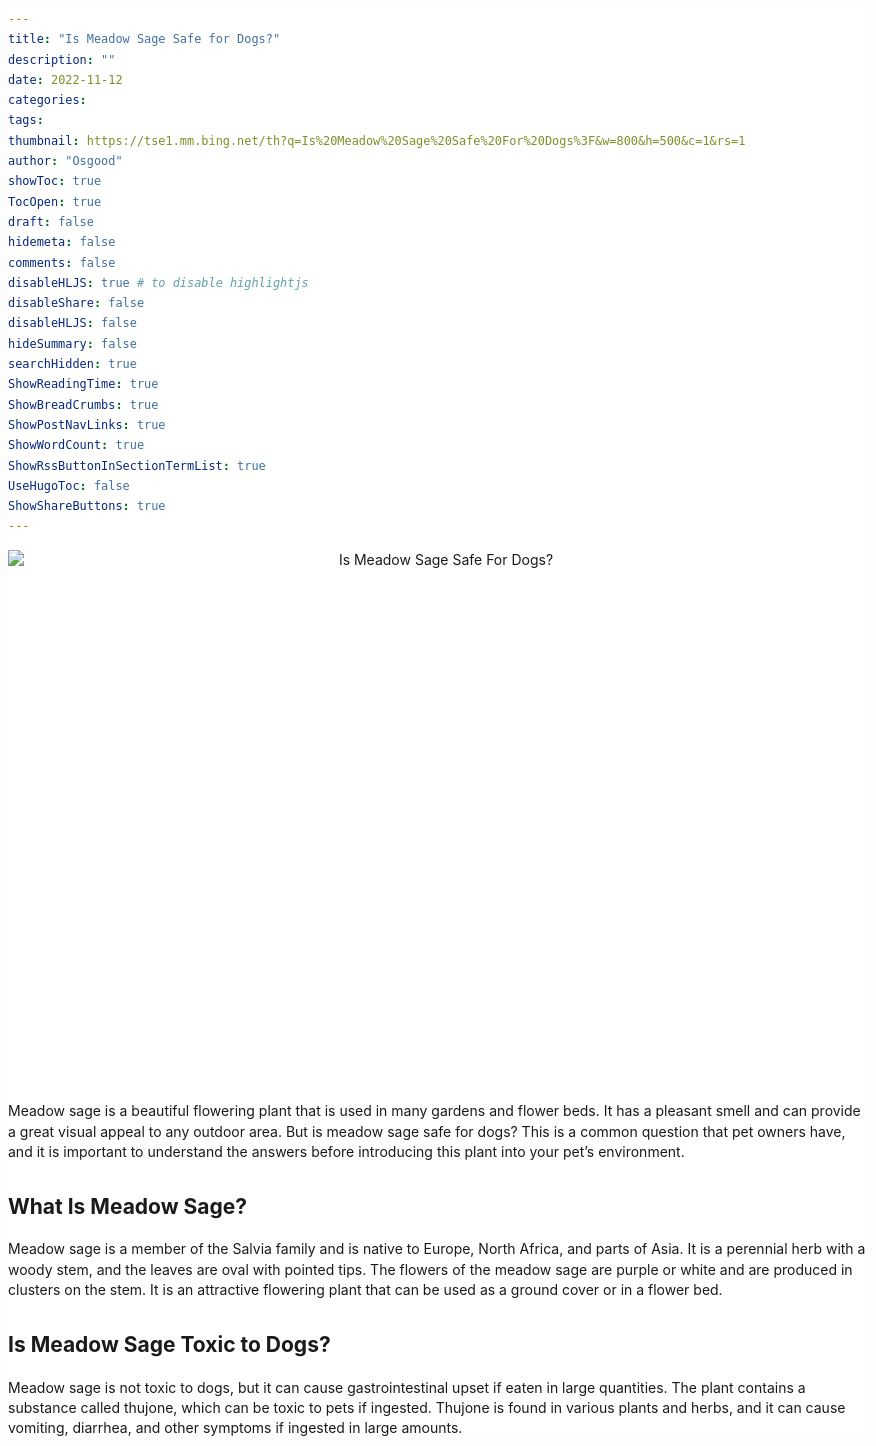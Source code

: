 ```yaml
---
title: "Is Meadow Sage Safe for Dogs?"
description: ""
date: 2022-11-12
categories: 
tags: 
thumbnail: https://tse1.mm.bing.net/th?q=Is%20Meadow%20Sage%20Safe%20For%20Dogs%3F&w=800&h=500&c=1&rs=1
author: "Osgood"
showToc: true
TocOpen: true
draft: false
hidemeta: false
comments: false
disableHLJS: true # to disable highlightjs
disableShare: false
disableHLJS: false
hideSummary: false
searchHidden: true
ShowReadingTime: true
ShowBreadCrumbs: true
ShowPostNavLinks: true
ShowWordCount: true
ShowRssButtonInSectionTermList: true
UseHugoToc: false
ShowShareButtons: true
---
```


<center>
	<img src="https://tse1.mm.bing.net/th?q=Is%20Meadow%20Sage%20Safe%20For%20Dogs%3F&w=800&h=500&c=1&rs=1" alt="Is Meadow Sage Safe For Dogs?" width="800" height="500" style="display: block; width: 100%; height: auto">
</center>

Meadow sage is a beautiful flowering plant that is used in many gardens and flower beds. It has a pleasant smell and can provide a great visual appeal to any outdoor area. But is meadow sage safe for dogs? This is a common question that pet owners have, and it is important to understand the answers before introducing this plant into your pet’s environment.

<h2>What Is Meadow Sage?</h2> 

Meadow sage is a member of the Salvia family and is native to Europe, North Africa, and parts of Asia. It is a perennial herb with a woody stem, and the leaves are oval with pointed tips. The flowers of the meadow sage are purple or white and are produced in clusters on the stem. It is an attractive flowering plant that can be used as a ground cover or in a flower bed.

<h2>Is Meadow Sage Toxic to Dogs?</h2> 

Meadow sage is not toxic to dogs, but it can cause gastrointestinal upset if eaten in large quantities. The plant contains a substance called thujone, which can be toxic to pets if ingested. Thujone is found in various plants and herbs, and it can cause vomiting, diarrhea, and other symptoms if ingested in large amounts.
